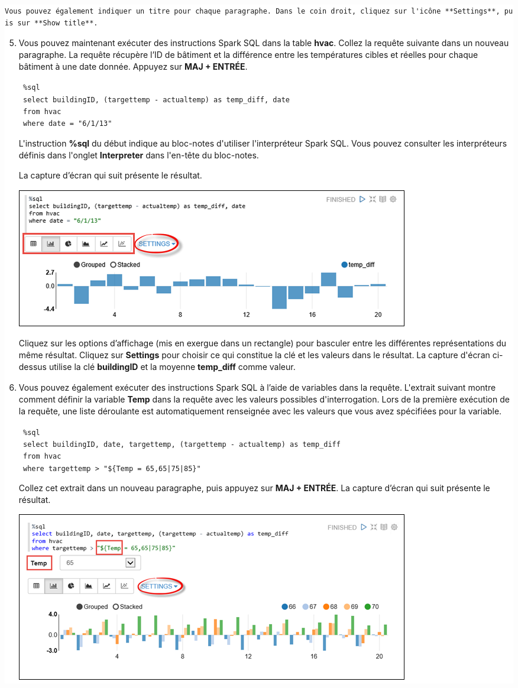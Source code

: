 	Vous pouvez également indiquer un titre pour chaque paragraphe. Dans le coin droit, cliquez sur l'icône **Settings**, puis sur **Show title**.

5. Vous pouvez maintenant exécuter des instructions Spark SQL dans la table **hvac**. Collez la requête suivante dans un nouveau paragraphe. La requête récupère l’ID de bâtiment et la différence entre les températures cibles et réelles pour chaque bâtiment à une date donnée. Appuyez sur **MAJ + ENTRÉE**.

		%sql
		select buildingID, (targettemp - actualtemp) as temp_diff, date 
		from hvac
		where date = "6/1/13" 

	L'instruction **%sql** du début indique au bloc-notes d'utiliser l'interpréteur Spark SQL. Vous pouvez consulter les interpréteurs définis dans l'onglet **Interpreter** dans l'en-tête du bloc-notes.

	La capture d’écran qui suit présente le résultat.

	![Exécuter une instruction Spark SQL à l’aide du bloc-notes](./media/hdinsight-apache-spark-zeppelin-notebook-jupyter-spark-sql-v1/HDI.Spark.Note.SparkSQLQuery1.png "Exécuter une instruction Spark SQL à l’aide du bloc-notes")

	 Cliquez sur les options d’affichage (mis en exergue dans un rectangle) pour basculer entre les différentes représentations du même résultat. Cliquez sur **Settings** pour choisir ce qui constitue la clé et les valeurs dans le résultat. La capture d'écran ci-dessus utilise la clé **buildingID** et la moyenne **temp\_diff** comme valeur.

	
6. Vous pouvez également exécuter des instructions Spark SQL à l’aide de variables dans la requête. L'extrait suivant montre comment définir la variable **Temp** dans la requête avec les valeurs possibles d'interrogation. Lors de la première exécution de la requête, une liste déroulante est automatiquement renseignée avec les valeurs que vous avez spécifiées pour la variable.

		%sql
		select buildingID, date, targettemp, (targettemp - actualtemp) as temp_diff
		from hvac
		where targettemp > "${Temp = 65,65|75|85}" 

	Collez cet extrait dans un nouveau paragraphe, puis appuyez sur **MAJ + ENTRÉE**. La capture d’écran qui suit présente le résultat.

	![Exécuter une instruction Spark SQL à l’aide du bloc-notes](./media/hdinsight-apache-spark-zeppelin-notebook-jupyter-spark-sql-v1/HDI.Spark.Note.SparkSQLQuery2.png "Exécuter une instruction Spark SQL à l’aide du bloc-notes")
